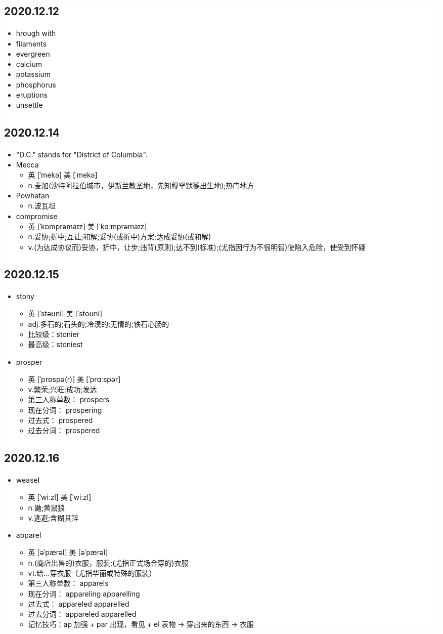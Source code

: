 ## 2020.12.12

* hrough with
* filaments
* evergreen
* calcium
* potassium
* phosphorus
* eruptions
* unsettle

## 2020.12.14

* "D.C." stands for "District of Columbia".
* Mecca
  * 英 [ˈmekə]   美 [ˈmekə]  
  * n.麦加(沙特阿拉伯城市，伊斯兰教圣地，先知穆罕默德出生地);热门地方
* Powhatan
  * n.波瓦坦
* compromise
  * 英 [ˈkɒmprəmaɪz]   美 [ˈkɑːmprəmaɪz]  
  * n.妥协;折中;互让;和解;妥协(或折中)方案;达成妥协(或和解)
  * v.(为达成协议而)妥协，折中，让步;违背(原则);达不到(标准);(尤指因行为不很明智)使陷入危险，使受到怀疑

## 2020.12.15

* stony
  * 英 [ˈstəʊni]   美 [ˈstoʊni]  
  * adj.多石的;石头的;冷漠的;无情的;铁石心肠的
  * 比较级：stonier
  * 最高级：stoniest

* prosper
  * 英 [ˈprɒspə(r)]   美 [ˈprɑːspər]  
  * v.繁荣;兴旺;成功;发达
  * 第三人称单数： prospers
  * 现在分词： prospering
  * 过去式： prospered
  * 过去分词： prospered

## 2020.12.16

* weasel
  * 英 [ˈwiːzl]   美 [ˈwiːzl]  
  * n.鼬;黄鼠狼
  * v.逃避;含糊其辞

* apparel
  * 英 [əˈpærəl]   美 [əˈpærəl]  
  * n.(商店出售的)衣服，服装;(尤指正式场合穿的)衣服
  * vt.给…穿衣服（尤指华丽或特殊的服装）
  * 第三人称单数： apparels
  * 现在分词： appareling apparelling
  * 过去式： appareled apparelled
  * 过去分词： appareled apparelled
  * 记忆技巧：ap 加强 + par 出现，看见 + el 表物 → 穿出来的东西 → 衣服
